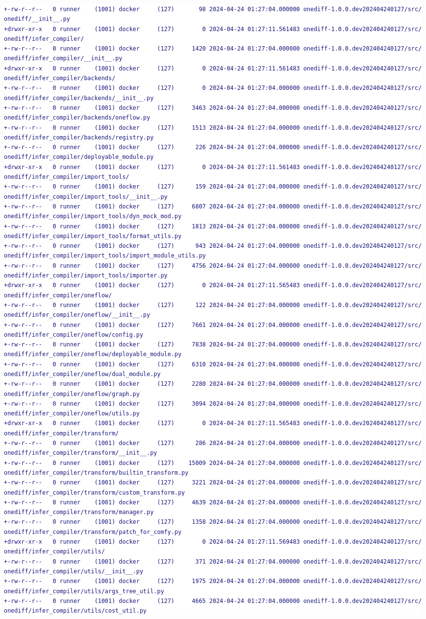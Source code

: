```diff
+-rw-r--r--   0 runner    (1001) docker     (127)       98 2024-04-24 01:27:04.000000 onediff-1.0.0.dev202404240127/src/onediff/__init__.py
+drwxr-xr-x   0 runner    (1001) docker     (127)        0 2024-04-24 01:27:11.561483 onediff-1.0.0.dev202404240127/src/onediff/infer_compiler/
+-rw-r--r--   0 runner    (1001) docker     (127)     1420 2024-04-24 01:27:04.000000 onediff-1.0.0.dev202404240127/src/onediff/infer_compiler/__init__.py
+drwxr-xr-x   0 runner    (1001) docker     (127)        0 2024-04-24 01:27:11.561483 onediff-1.0.0.dev202404240127/src/onediff/infer_compiler/backends/
+-rw-r--r--   0 runner    (1001) docker     (127)        0 2024-04-24 01:27:04.000000 onediff-1.0.0.dev202404240127/src/onediff/infer_compiler/backends/__init__.py
+-rw-r--r--   0 runner    (1001) docker     (127)     3463 2024-04-24 01:27:04.000000 onediff-1.0.0.dev202404240127/src/onediff/infer_compiler/backends/oneflow.py
+-rw-r--r--   0 runner    (1001) docker     (127)     1513 2024-04-24 01:27:04.000000 onediff-1.0.0.dev202404240127/src/onediff/infer_compiler/backends/registry.py
+-rw-r--r--   0 runner    (1001) docker     (127)      226 2024-04-24 01:27:04.000000 onediff-1.0.0.dev202404240127/src/onediff/infer_compiler/deployable_module.py
+drwxr-xr-x   0 runner    (1001) docker     (127)        0 2024-04-24 01:27:11.561483 onediff-1.0.0.dev202404240127/src/onediff/infer_compiler/import_tools/
+-rw-r--r--   0 runner    (1001) docker     (127)      159 2024-04-24 01:27:04.000000 onediff-1.0.0.dev202404240127/src/onediff/infer_compiler/import_tools/__init__.py
+-rw-r--r--   0 runner    (1001) docker     (127)     6807 2024-04-24 01:27:04.000000 onediff-1.0.0.dev202404240127/src/onediff/infer_compiler/import_tools/dyn_mock_mod.py
+-rw-r--r--   0 runner    (1001) docker     (127)     1813 2024-04-24 01:27:04.000000 onediff-1.0.0.dev202404240127/src/onediff/infer_compiler/import_tools/format_utils.py
+-rw-r--r--   0 runner    (1001) docker     (127)      943 2024-04-24 01:27:04.000000 onediff-1.0.0.dev202404240127/src/onediff/infer_compiler/import_tools/import_module_utils.py
+-rw-r--r--   0 runner    (1001) docker     (127)     4756 2024-04-24 01:27:04.000000 onediff-1.0.0.dev202404240127/src/onediff/infer_compiler/import_tools/importer.py
+drwxr-xr-x   0 runner    (1001) docker     (127)        0 2024-04-24 01:27:11.565483 onediff-1.0.0.dev202404240127/src/onediff/infer_compiler/oneflow/
+-rw-r--r--   0 runner    (1001) docker     (127)      122 2024-04-24 01:27:04.000000 onediff-1.0.0.dev202404240127/src/onediff/infer_compiler/oneflow/__init__.py
+-rw-r--r--   0 runner    (1001) docker     (127)     7661 2024-04-24 01:27:04.000000 onediff-1.0.0.dev202404240127/src/onediff/infer_compiler/oneflow/config.py
+-rw-r--r--   0 runner    (1001) docker     (127)     7838 2024-04-24 01:27:04.000000 onediff-1.0.0.dev202404240127/src/onediff/infer_compiler/oneflow/deployable_module.py
+-rw-r--r--   0 runner    (1001) docker     (127)     6310 2024-04-24 01:27:04.000000 onediff-1.0.0.dev202404240127/src/onediff/infer_compiler/oneflow/dual_module.py
+-rw-r--r--   0 runner    (1001) docker     (127)     2280 2024-04-24 01:27:04.000000 onediff-1.0.0.dev202404240127/src/onediff/infer_compiler/oneflow/graph.py
+-rw-r--r--   0 runner    (1001) docker     (127)     3094 2024-04-24 01:27:04.000000 onediff-1.0.0.dev202404240127/src/onediff/infer_compiler/oneflow/utils.py
+drwxr-xr-x   0 runner    (1001) docker     (127)        0 2024-04-24 01:27:11.565483 onediff-1.0.0.dev202404240127/src/onediff/infer_compiler/transform/
+-rw-r--r--   0 runner    (1001) docker     (127)      286 2024-04-24 01:27:04.000000 onediff-1.0.0.dev202404240127/src/onediff/infer_compiler/transform/__init__.py
+-rw-r--r--   0 runner    (1001) docker     (127)    15009 2024-04-24 01:27:04.000000 onediff-1.0.0.dev202404240127/src/onediff/infer_compiler/transform/builtin_transform.py
+-rw-r--r--   0 runner    (1001) docker     (127)     3221 2024-04-24 01:27:04.000000 onediff-1.0.0.dev202404240127/src/onediff/infer_compiler/transform/custom_transform.py
+-rw-r--r--   0 runner    (1001) docker     (127)     4639 2024-04-24 01:27:04.000000 onediff-1.0.0.dev202404240127/src/onediff/infer_compiler/transform/manager.py
+-rw-r--r--   0 runner    (1001) docker     (127)     1358 2024-04-24 01:27:04.000000 onediff-1.0.0.dev202404240127/src/onediff/infer_compiler/transform/patch_for_comfy.py
+drwxr-xr-x   0 runner    (1001) docker     (127)        0 2024-04-24 01:27:11.569483 onediff-1.0.0.dev202404240127/src/onediff/infer_compiler/utils/
+-rw-r--r--   0 runner    (1001) docker     (127)      371 2024-04-24 01:27:04.000000 onediff-1.0.0.dev202404240127/src/onediff/infer_compiler/utils/__init__.py
+-rw-r--r--   0 runner    (1001) docker     (127)     1975 2024-04-24 01:27:04.000000 onediff-1.0.0.dev202404240127/src/onediff/infer_compiler/utils/args_tree_util.py
+-rw-r--r--   0 runner    (1001) docker     (127)     4665 2024-04-24 01:27:04.000000 onediff-1.0.0.dev202404240127/src/onediff/infer_compiler/utils/cost_util.py
```